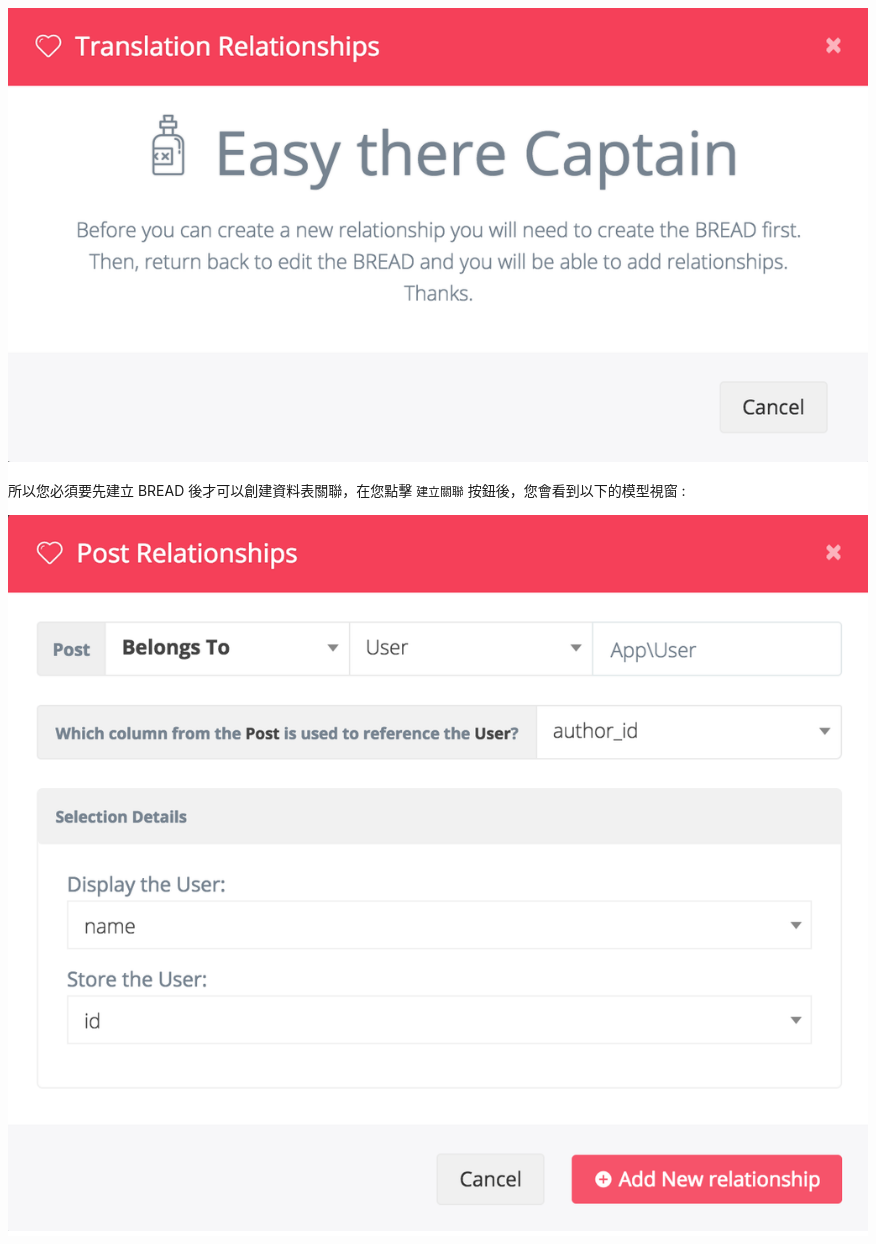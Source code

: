 ![](../.gitbook/assets/bread_relationship_no_bread.png)

所以您必須要先建立 BREAD 後才可以創建資料表關聯，在您點擊 `建立關聯` 按鈕後，您會看到以下的模型視窗 : 

![](../.gitbook/assets/bread_relationship_form.png)
